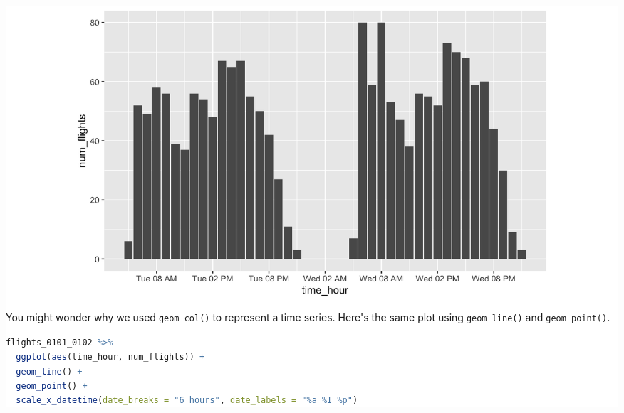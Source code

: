 <img src="time-series_files/figure-html/unnamed-chunk-33-1.png" width="672" style="display: block; margin: auto;" />

You might wonder why we used `geom_col()` to represent a time series. Here's the same plot using `geom_line()` and `geom_point()`.


```r
flights_0101_0102 %>% 
  ggplot(aes(time_hour, num_flights)) +
  geom_line() +
  geom_point() +
  scale_x_datetime(date_breaks = "6 hours", date_labels = "%a %I %p")
```
